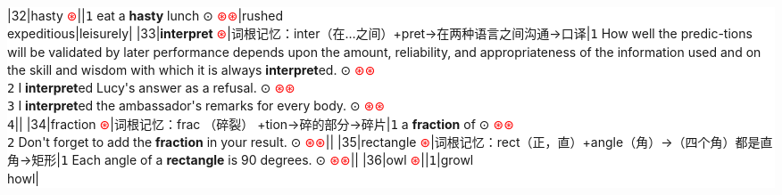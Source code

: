 |32|<font onclick="show('[ˈheɪsti]')" onclick="show('[ˈheɪsti]')">hasty</font> <font onmouseover="javascript:read('HASTY','[ˈheɪsti]')" onClick="javascript:read('HASTY','[ˈheɪsti]')" style="color: rgb(255,0,0)">⊛</font>||<kbd onclick="show('a. 匆忙的，仓促的；草率的')" onmouseover="show('a. 匆忙的，仓促的；草率的')">1</kbd> eat a **hasty** lunch <font title="急急忙忙地吃完午餐" onclick="show('急急忙忙地吃完午餐')" onmouseover="show('急急忙忙地吃完午餐')">⊙</font> <font onmouseover="javascript:read(' eat a hasty lunch ','急急忙忙地吃完午餐')" onClick="javascript:read(' eat a hasty lunch ','急急忙忙地吃完午餐')" style="color: rgb(255,0,0)">⊛⊛</font>|<font title="（a. 贸然的）" onclick="alert('（a. 贸然的）')">rushed</font><br /><font title="（a. 迅速的，敏捷的）" onclick="alert('（a. 迅速的，敏捷的）')">expeditious</font>|<font title="（a. 不慌不忙的，从容的）" onclick="alert('（a. 不慌不忙的，从容的）')">leisurely</font>|
|33|<b onclick="show('[ɪnˈtɜːprɪt]')" onclick="show('[ɪnˈtɜːprɪt]')">interpret</b> <font onmouseover="javascript:read('INTERPRET','[ɪnˈtɜːprɪt]')" onClick="javascript:read('INTERPRET','[ɪnˈtɜːprɪt]')" style="color: rgb(255,0,0)">⊛</font>|词根记忆：inter（在…之间）+pret→在两种语言之间沟通→口译|<kbd onclick="show('vt. ① 解释，说明')" onmouseover="show('vt. ① 解释，说明')">1</kbd> How well the predic-tions will be validated by later performance depends upon the amount, reliability, and appropriateness of the information used and on the skill and wisdom with which it is always **interpret**ed. <font title="这些预测能在多大程度上被后来的表现证实，取决于所采用信息的数量、可靠性和适应性，以及解释这些信息的技能和才智。" onclick="show('这些预测能在多大程度上被后来的表现证实，取决于所采用信息的数量、可靠性和适应性，以及解释这些信息的技能和才智。')" onmouseover="show('这些预测能在多大程度上被后来的表现证实，取决于所采用信息的数量、可靠性和适应性，以及解释这些信息的技能和才智。')">⊙</font> <font onmouseover="javascript:read(' How well the predic-tions will be validated by later performance depends upon the amount, reliability, and appropriateness of the information used and on the skill and wisdom with which it is always interpreted. ','这些预测能在多大程度上被后来的表现证实，取决于所采用信息的数量、可靠性和适应性，以及解释这些信息的技能和才智。')" onClick="javascript:read(' How well the predic-tions will be validated by later performance depends upon the amount, reliability, and appropriateness of the information used and on the skill and wisdom with which it is always interpreted. ','这些预测能在多大程度上被后来的表现证实，取决于所采用信息的数量、可靠性和适应性，以及解释这些信息的技能和才智。')" style="color: rgb(255,0,0)">⊛⊛</font><br /><kbd onclick="show('② 了解，认为')" onmouseover="show('② 了解，认为')">2</kbd> I **interpret**ed Lucy's answer as a refusal. <font title="我把露西的回答理解为是一种拒绝。" onclick="show('我把露西的回答理解为是一种拒绝。')" onmouseover="show('我把露西的回答理解为是一种拒绝。')">⊙</font> <font onmouseover="javascript:read(' I interpreted Lucy\'s answer as a refusal. ','我把露西的回答理解为是一种拒绝。')" onClick="javascript:read(' I interpreted Lucy\'s answer as a refusal. ','我把露西的回答理解为是一种拒绝。')" style="color: rgb(255,0,0)">⊛⊛</font><br /><kbd onclick="show('③ 口译')" onmouseover="show('③ 口译')">3</kbd> I **interpret**ed the ambassador's remarks for every body. <font title="我为大家口译了大使的话。" onclick="show('我为大家口译了大使的话。')" onmouseover="show('我为大家口译了大使的话。')">⊙</font> <font onmouseover="javascript:read(' I interpreted the ambassador\'s remarks for every body. ','我为大家口译了大使的话。')" onClick="javascript:read(' I interpreted the ambassador\'s remarks for every body. ','我为大家口译了大使的话。')" style="color: rgb(255,0,0)">⊛⊛</font><br /><kbd onclick="show('vi. 做口译')" onmouseover="show('vi. 做口译')">4</kbd>||
|34|<font onclick="show('[ˈfrækʃn]')" onclick="show('[ˈfrækʃn]')">fraction</font> <font onmouseover="javascript:read('FRACTION','[ˈfrækʃn]')" onClick="javascript:read('FRACTION','[ˈfrækʃn]')" style="color: rgb(255,0,0)">⊛</font>|词根记忆：frac （碎裂） +tion→碎的部分→碎片|<kbd onclick="show('n. ① 碎片；小部分，一点儿')" onmouseover="show('n. ① 碎片；小部分，一点儿')">1</kbd> a **fraction** of <font title="一小部分" onclick="show('一小部分')" onmouseover="show('一小部分')">⊙</font> <font onmouseover="javascript:read(' a fraction of ','一小部分')" onClick="javascript:read(' a fraction of ','一小部分')" style="color: rgb(255,0,0)">⊛⊛</font><br /><kbd onclick="show('② 分数')" onmouseover="show('② 分数')">2</kbd> Don't forget to add the **fraction** in your result. <font title="别忘了把这个分数加进你的计算结果里。" onclick="show('别忘了把这个分数加进你的计算结果里。')" onmouseover="show('别忘了把这个分数加进你的计算结果里。')">⊙</font> <font onmouseover="javascript:read(' Don\'t forget to add the fraction in your result. ','别忘了把这个分数加进你的计算结果里。')" onClick="javascript:read(' Don\'t forget to add the fraction in your result. ','别忘了把这个分数加进你的计算结果里。')" style="color: rgb(255,0,0)">⊛⊛</font>||
|35|<font onclick="show('[ˈrektæŋgl]')" onclick="show('[ˈrektæŋgl]')">rectangle</font> <font onmouseover="javascript:read('RECTANGLE','[ˈrektæŋgl]')" onClick="javascript:read('RECTANGLE','[ˈrektæŋgl]')" style="color: rgb(255,0,0)">⊛</font>|词根记忆：rect（正，直）+angle（角）→（四个角）都是直角→矩形|<kbd onclick="show('n. 长方形，矩形')" onmouseover="show('n. 长方形，矩形')">1</kbd> Each angle of a **rectangle** is 90 degrees. <font title="矩形的每一个角都是90度。" onclick="show('矩形的每一个角都是90度。')" onmouseover="show('矩形的每一个角都是90度。')">⊙</font> <font onmouseover="javascript:read(' Each angle of a rectangle is 90 degrees. ','矩形的每一个角都是90度。')" onClick="javascript:read(' Each angle of a rectangle is 90 degrees. ','矩形的每一个角都是90度。')" style="color: rgb(255,0,0)">⊛⊛</font>||
|36|<font onclick="show('[aʊl]')" onclick="show('[aʊl]')">owl</font> <font onmouseover="javascript:read('OWL','[aʊl]')" onClick="javascript:read('OWL','[aʊl]')" style="color: rgb(255,0,0)">⊛</font>||<kbd onclick="show('n. 猫头鹰')" onmouseover="show('n. 猫头鹰')">1</kbd>|<font title="（n./v. 咆哮）" onclick="alert('（n./v. 咆哮）')">growl</font><br /><font title="（n./v. 嗥叫）" onclick="alert('（n./v. 嗥叫）')">howl</font>|